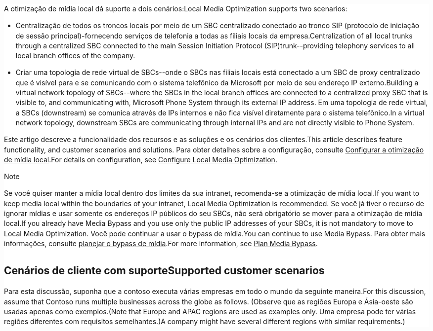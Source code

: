 <span data-ttu-id="c3d5b-110">A otimização de mídia local dá suporte a dois cenários:</span><span class="sxs-lookup"><span data-stu-id="c3d5b-110">Local Media Optimization supports two scenarios:</span></span>

- <span data-ttu-id="c3d5b-111">Centralização de todos os troncos locais por meio de um SBC centralizado conectado ao tronco SIP (protocolo de iniciação de sessão principal)-fornecendo serviços de telefonia a todas as filiais locais da empresa.</span><span class="sxs-lookup"><span data-stu-id="c3d5b-111">Centralization of all local trunks through a centralized SBC connected to the main Session Initiation Protocol (SIP)trunk--providing telephony services to all local branch offices of the company.</span></span>

-   <span data-ttu-id="c3d5b-112">Criar uma topologia de rede virtual de SBCs--onde o SBCs nas filiais locais está conectado a um SBC de proxy centralizado que é visível para e se comunicando com o sistema telefônico da Microsoft por meio de seu endereço IP externo.</span><span class="sxs-lookup"><span data-stu-id="c3d5b-112">Building a virtual network topology of SBCs--where the SBCs in the local branch offices are connected to a centralized proxy SBC that is visible to, and communicating with, Microsoft Phone System through its external IP address.</span></span> <span data-ttu-id="c3d5b-113">Em uma topologia de rede virtual, a SBCs (downstream) se comunica através de IPs internos e não fica visível diretamente para o sistema telefônico.</span><span class="sxs-lookup"><span data-stu-id="c3d5b-113">In a virtual network topology, downstream SBCs are communicating through internal IPs and are not directly visible to Phone System.</span></span>

<span data-ttu-id="c3d5b-114">Este artigo descreve a funcionalidade dos recursos e as soluções e os cenários dos clientes.</span><span class="sxs-lookup"><span data-stu-id="c3d5b-114">This article describes feature functionality, and customer scenarios and solutions.</span></span> <span data-ttu-id="c3d5b-115">Para obter detalhes sobre a configuração, consulte [Configurar a otimização de mídia local](direct-routing-media-optimization-configure.md).</span><span class="sxs-lookup"><span data-stu-id="c3d5b-115">For details on configuration, see [Configure Local Media Optimization](direct-routing-media-optimization-configure.md).</span></span> 

  > [!NOTE]
  > <span data-ttu-id="c3d5b-116">Se você quiser manter a mídia local dentro dos limites da sua intranet, recomenda-se a otimização de mídia local.</span><span class="sxs-lookup"><span data-stu-id="c3d5b-116">If you want to keep media local within the boundaries of your intranet, Local Media Optimization is recommended.</span></span> <span data-ttu-id="c3d5b-117">Se você já tiver o recurso de ignorar mídias e usar somente os endereços IP públicos do seu SBCs, não será obrigatório se mover para a otimização de mídia local.</span><span class="sxs-lookup"><span data-stu-id="c3d5b-117">If you already have Media Bypass and you use only the public IP addresses of your SBCs, it is not mandatory to move to Local Media Optimization.</span></span> <span data-ttu-id="c3d5b-118">Você pode continuar a usar o bypass de mídia.</span><span class="sxs-lookup"><span data-stu-id="c3d5b-118">You can continue to use Media Bypass.</span></span> <span data-ttu-id="c3d5b-119">Para obter mais informações, consulte [planejar o bypass de mídia](direct-routing-plan-media-bypass.md).</span><span class="sxs-lookup"><span data-stu-id="c3d5b-119">For more information, see [Plan Media Bypass](direct-routing-plan-media-bypass.md).</span></span>


## <a name="supported-customer-scenarios"></a><span data-ttu-id="c3d5b-120">Cenários de cliente com suporte</span><span class="sxs-lookup"><span data-stu-id="c3d5b-120">Supported customer scenarios</span></span>

<span data-ttu-id="c3d5b-121">Para esta discussão, suponha que a contoso executa várias empresas em todo o mundo da seguinte maneira.</span><span class="sxs-lookup"><span data-stu-id="c3d5b-121">For this discussion, assume that Contoso runs multiple businesses across the globe as follows.</span></span> <span data-ttu-id="c3d5b-122">(Observe que as regiões Europa e Ásia-oeste são usadas apenas como exemplos.</span><span class="sxs-lookup"><span data-stu-id="c3d5b-122">(Note that Europe and APAC regions are used as examples only.</span></span> <span data-ttu-id="c3d5b-123">Uma empresa pode ter várias regiões diferentes com requisitos semelhantes.)</span><span class="sxs-lookup"><span data-stu-id="c3d5b-123">A company might have several different regions with similar requirements.)</span></span>
 